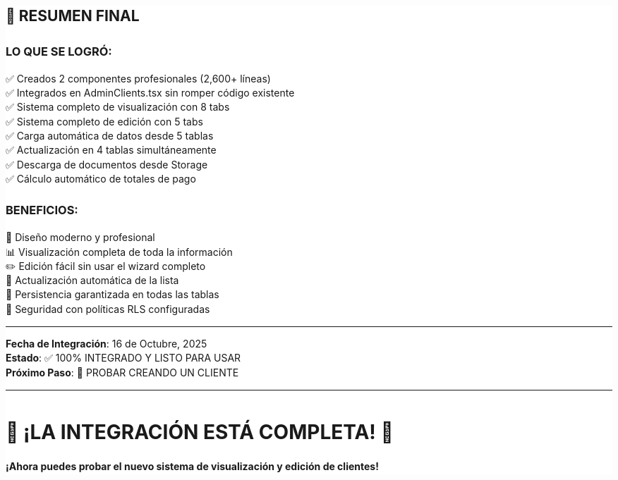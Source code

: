 ## 🎉 RESUMEN FINAL

### **LO QUE SE LOGRÓ:**
✅ Creados 2 componentes profesionales (2,600+ líneas)  
✅ Integrados en AdminClients.tsx sin romper código existente  
✅ Sistema completo de visualización con 8 tabs  
✅ Sistema completo de edición con 5 tabs  
✅ Carga automática de datos desde 5 tablas  
✅ Actualización en 4 tablas simultáneamente  
✅ Descarga de documentos desde Storage  
✅ Cálculo automático de totales de pago  

### **BENEFICIOS:**
🎨 Diseño moderno y profesional  
📊 Visualización completa de toda la información  
✏️ Edición fácil sin usar el wizard completo  
🔄 Actualización automática de la lista  
💾 Persistencia garantizada en todas las tablas  
🔐 Seguridad con políticas RLS configuradas  

---

**Fecha de Integración**: 16 de Octubre, 2025  
**Estado**: ✅ 100% INTEGRADO Y LISTO PARA USAR  
**Próximo Paso**: 🧪 PROBAR CREANDO UN CLIENTE  

---

# 🚀 ¡LA INTEGRACIÓN ESTÁ COMPLETA! 🚀

**¡Ahora puedes probar el nuevo sistema de visualización y edición de clientes!**
